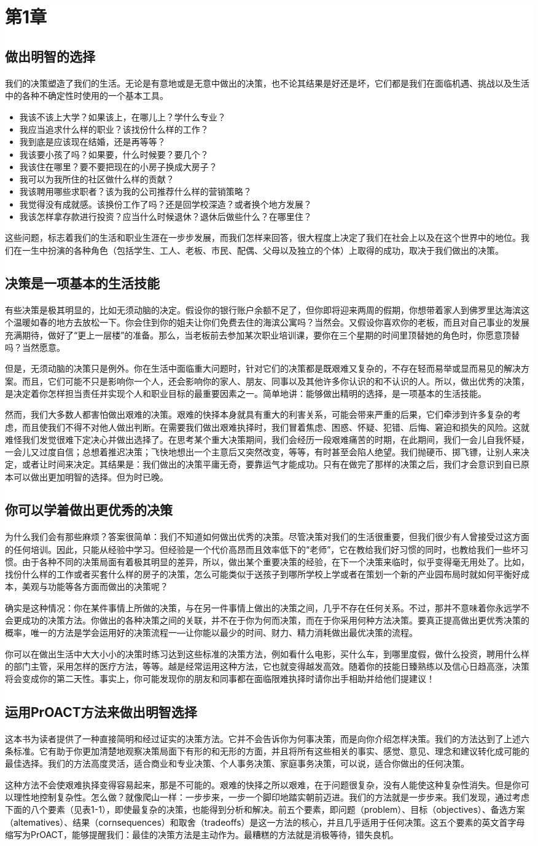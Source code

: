 # 第1章 

## 做出明智的选择

​		我们的决策塑造了我们的生活。无论是有意地或是无意中做出的决策，也不论其结果是好还是坏，它们都是我们在面临机遇、挑战以及生活中的各种不确定性时使用的一个基本工具。

- 我该不该上大学？如果该上，在哪儿上？学什么专业？
- 我应当追求什么样的职业？该找份什么样的工作？
- 我到底是应该现在结婚，还是再等等？
- 我该要小孩了吗？如果要，什么时候要？要几个？
- 我该住在哪里？要不要把现在的小房子换成大房子？
- 我可以为我所住的社区做什么样的贡献？
- 我该聘用哪些求职者？该为我的公司推荐什么样的营销策略？
- 我觉得没有成就感。该换份工作了吗？还是回学校深造？或者换个地方发展？
- 我该怎样拿存款进行投资？应当什么时候退休？退休后做些什么？在哪里住？

​		这些问题，标志着我们的生活和职业生涯在一步步发展，而我们怎样来回答，很大程度上决定了我们在社会上以及在这个世界中的地位。我们在一生中扮演的各种角色（包括学生、工人、老板、市民、配偶、父母以及独立的个体）上取得的成功，取决于我们做出的决策。

## 决策是一项基本的生活技能

​		有些决策是极其明显的，比如无须动脑的决定。假设你的银行账户余额不足了，但你即将迎来两周的假期，你想带着家人到佛罗里达海滨这个温暖如春的地方去放松一下。你会住到你的姐夫让你们免费去住的海滨公寓吗？当然会。又假设你喜欢你的老板，而且对自己事业的发展充满期待，做好了“更上一层楼”的准备。那么，当老板前去参加某次职业培训课，要你在三个星期的时间里顶替她的角色时，你愿意顶替吗？当然愿意。

​		但是，无须动脑的决策只是例外。你在生活中面临重大问题时，针对它们的决策都是既艰难又复杂的，不存在轻而易举或显而易见的解决方案。而且，它们可能不只是影响你一个人，还会影响你的家人、朋友、同事以及其他许多你认识的和不认识的人。所以，做出优秀的决策，是决定着你怎样担当责任并实现个人和职业目标的最重要因素之一。简单地讲：能够做出精明的选择，是一项基本的生活技能。

​		然而，我们大多数人都害怕做出艰难的决策。艰难的快择本身就具有重大的利害关系，可能会带来严重的后果，它们牵涉到许多复杂的考虑，而且使我们不得不对他人做出判断。在需要我们做出艰难执择时，我们冒着焦虑、困惑、怀疑、犯错、后悔、窘迫和损失的风险。这就难怪我们发觉很难下定决心并做出选择了。在思考某个重大决策期间，我们会经历一段艰难痛苦的时期，在此期间，我们一会儿自我怀疑，一会儿又过度自信；总想着推迟决策；飞快地想出一个主意后又突然改变，等等，有时甚至会陷人绝望。我们抛硬币、掷飞镖，让别人来决定，或者让时间来决定。其结果是：我们做出的决策平庸无奇，要靠运气才能成功。只有在做完了那样的决策之后，我们才会意识到自已原本可以做出更加明智的选择。但为时已晚。

## 你可以学着做出更优秀的决策

​		为什么我们会有那些麻烦？答案很简单：我们不知道如何做出优秀的决策。尽管决策对我们的生活很重要，但我们很少有人曾接受过这方面的任何培训。因此，只能从经验中学习。但经验是一个代价高昂而且效率低下的“老师”，它在教给我们好习惯的同时，也教给我们一些坏习惯。由于各种不同的决策局面有着极其明显的差异，所以，做出某个重要决策的经验，在下一个决策来临时，似乎变得毫无用处了。比如，找份什么样的工作或者买套什么样的房子的决策，怎么可能类似于送孩子到哪所学校上学或者在策划一个新的产业园布局时就如何平衡好成本，美观与功能等各方面而做出的决策呢？

​		确实是这种情况：你在某件事情上所做的决策，与在另一件事情上做出的决策之间，几乎不存在任何关系。不过，那并不意味着你永远学不会更成功的决策方法。你做出的各种决策之间的关联，并不在于你为何而决策，而在于你采用何种方法决策。要真正提高做出更优秀决策的概率，唯一的方法是学会运用好的决策流程一—让你能以最少的时间、财力、精力消耗做出最优决策的流程。

​		你可以在做出生活中大大小小的决策时练习达到这些标准的决策方法，例如看什么电影，买什么车，到哪里度假，做什么投资，聘用什么样的部门主管，采用怎样的医疗方法，等等。越是经常运用这种方法，它也就变得越发高效。随着你的技能日臻熟练以及信心日趋高涨，决策将会变成你的第二天性。事实上，你可能发现你的朋友和同事都在面临限难执择时请你出手相助并给他们提建议！

## 运用PrOACT方法来做出明智选择

​		这本书为读者提供了一种直接简明和经过证实的决策方法。它并不会告诉你为何事决策，而是向你介绍怎样决策。我们的方法达到了上述六条标准。它有助于你更加清楚地观察决策局面下有形的和无形的方面，并且将所有这些相关的事实、感觉、意见、理念和建议转化成可能的最佳选择。我们的方法高度灵活，适合商业和专业决策、个人事务决策、家庭事务决策，可以说，适合你做出的任何决策。

​		这种方法不会使艰难执择变得容易起来，那是不可能的。艰难的快择之所以艰难，在于问题很复杂，没有人能使这种复杂性消失。但是你可以理性地控制复杂性。怎么做？就像爬山一样：一步步来，一步一个脚印地踏实朝前迈进。
​		我们的方法就是一步步来。我们发现，通过考虑下面的八个要素（见表1-1），即使最复杂的决策，也能得到分析和解决。前五个要素，即问题（problem）、目标（objectives）、备选方案（altematives）、结果（cornsequences）和取舍（tradeoffs）是这一方法的核心，并且几乎适用于任何决策。这五个要素的英文首字母缩写为PrOACT，能够提醒我们：最佳的决策方法是主动作为。最糟糕的方法就是消极等待，错失良机。
